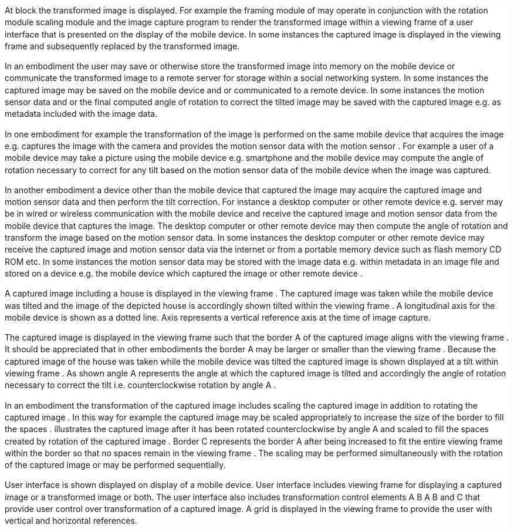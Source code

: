 At block the transformed image is displayed. For example the framing module of may operate in conjunction with the rotation module scaling module and the image capture program to render the transformed image within a viewing frame of a user interface that is presented on the display of the mobile device. In some instances the captured image is displayed in the viewing frame and subsequently replaced by the transformed image.

In an embodiment the user may save or otherwise store the transformed image into memory on the mobile device or communicate the transformed image to a remote server for storage within a social networking system. In some instances the captured image may be saved on the mobile device and or communicated to a remote device. In some instances the motion sensor data and or the final computed angle of rotation to correct the tilted image may be saved with the captured image e.g. as metadata included with the image data.

In one embodiment for example the transformation of the image is performed on the same mobile device that acquires the image e.g. captures the image with the camera and provides the motion sensor data with the motion sensor . For example a user of a mobile device may take a picture using the mobile device e.g. smartphone and the mobile device may compute the angle of rotation necessary to correct for any tilt based on the motion sensor data of the mobile device when the image was captured.

In another embodiment a device other than the mobile device that captured the image may acquire the captured image and motion sensor data and then perform the tilt correction. For instance a desktop computer or other remote device e.g. server may be in wired or wireless communication with the mobile device and receive the captured image and motion sensor data from the mobile device that captures the image. The desktop computer or other remote device may then compute the angle of rotation and transform the image based on the motion sensor data. In some instances the desktop computer or other remote device may receive the captured image and motion sensor data via the internet or from a portable memory device such as flash memory CD ROM etc. In some instances the motion sensor data may be stored with the image data e.g. within metadata in an image file and stored on a device e.g. the mobile device which captured the image or other remote device .

A captured image including a house is displayed in the viewing frame . The captured image was taken while the mobile device was tilted and the image of the depicted house is accordingly shown tilted within the viewing frame . A longitudinal axis for the mobile device is shown as a dotted line. Axis represents a vertical reference axis at the time of image capture.

The captured image is displayed in the viewing frame such that the border A of the captured image aligns with the viewing frame . It should be appreciated that in other embodiments the border A may be larger or smaller than the viewing frame . Because the captured image of the house was taken while the mobile device was tilted the captured image is shown displayed at a tilt within viewing frame . As shown angle A represents the angle at which the captured image is tilted and accordingly the angle of rotation necessary to correct the tilt i.e. counterclockwise rotation by angle A .

In an embodiment the transformation of the captured image includes scaling the captured image in addition to rotating the captured image . In this way for example the captured image may be scaled appropriately to increase the size of the border to fill the spaces . illustrates the captured image after it has been rotated counterclockwise by angle A and scaled to fill the spaces created by rotation of the captured image . Border C represents the border A after being increased to fit the entire viewing frame within the border so that no spaces remain in the viewing frame . The scaling may be performed simultaneously with the rotation of the captured image or may be performed sequentially.

User interface is shown displayed on display of a mobile device. User interface includes viewing frame for displaying a captured image or a transformed image or both. The user interface also includes transformation control elements A B A B and C that provide user control over transformation of a captured image. A grid is displayed in the viewing frame to provide the user with vertical and horizontal references.
